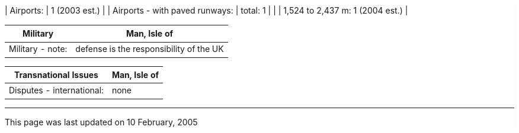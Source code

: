 | Airports: | 1 (2003 est.) |
| Airports - with paved runways: | total: 1 |
| | 1,524 to 2,437 m: 1 (2004 est.) |

| Military | Man, Isle of |
| --- | --- |
| Military - note: | defense is the responsibility of the UK |

| Transnational Issues | Man, Isle of |
| --- | --- |
| Disputes - international: | none |

---
This page was last updated on 10 February, 2005                      